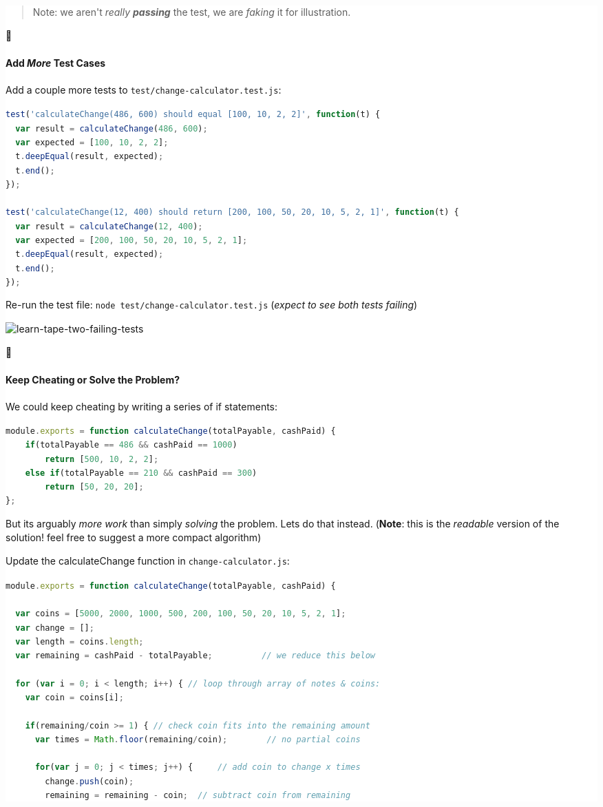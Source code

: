 
> Note: we aren't _really_ ***passing*** the test, we are _faking_ it
for illustration.

:pear:

#### Add _More_ Test Cases

Add a couple more tests to `test/change-calculator.test.js`:

```javascript
test('calculateChange(486, 600) should equal [100, 10, 2, 2]', function(t) {
  var result = calculateChange(486, 600);
  var expected = [100, 10, 2, 2];
  t.deepEqual(result, expected);
  t.end();
});

test('calculateChange(12, 400) should return [200, 100, 50, 20, 10, 5, 2, 1]', function(t) {
  var result = calculateChange(12, 400);
  var expected = [200, 100, 50, 20, 10, 5, 2, 1];
  t.deepEqual(result, expected);
  t.end();
});
```

Re-run the test file: `node test/change-calculator.test.js` (_expect to see both tests failing_)


![learn-tape-two-failing-tests](https://cloud.githubusercontent.com/assets/194400/18611328/61787460-7d2d-11e6-8edc-8791f6d07fc3.png)

:apple:

#### Keep Cheating or Solve the Problem?

We could keep cheating by writing a series of if statements:

```javascript
module.exports = function calculateChange(totalPayable, cashPaid) {
    if(totalPayable == 486 && cashPaid == 1000)
        return [500, 10, 2, 2];
    else if(totalPayable == 210 && cashPaid == 300)
        return [50, 20, 20];
};
```

But its arguably *more work* than simply *solving* the problem.
Lets do that instead.
(**Note**: this is the *readable* version of the solution! feel free to suggest a more compact algorithm)

Update the calculateChange function in `change-calculator.js`:

```javascript
module.exports = function calculateChange(totalPayable, cashPaid) {

  var coins = [5000, 2000, 1000, 500, 200, 100, 50, 20, 10, 5, 2, 1];
  var change = [];
  var length = coins.length;
  var remaining = cashPaid - totalPayable;          // we reduce this below

  for (var i = 0; i < length; i++) { // loop through array of notes & coins:
    var coin = coins[i];

    if(remaining/coin >= 1) { // check coin fits into the remaining amount
      var times = Math.floor(remaining/coin);        // no partial coins

      for(var j = 0; j < times; j++) {     // add coin to change x times
        change.push(coin);
        remaining = remaining - coin;  // subtract coin from remaining
```